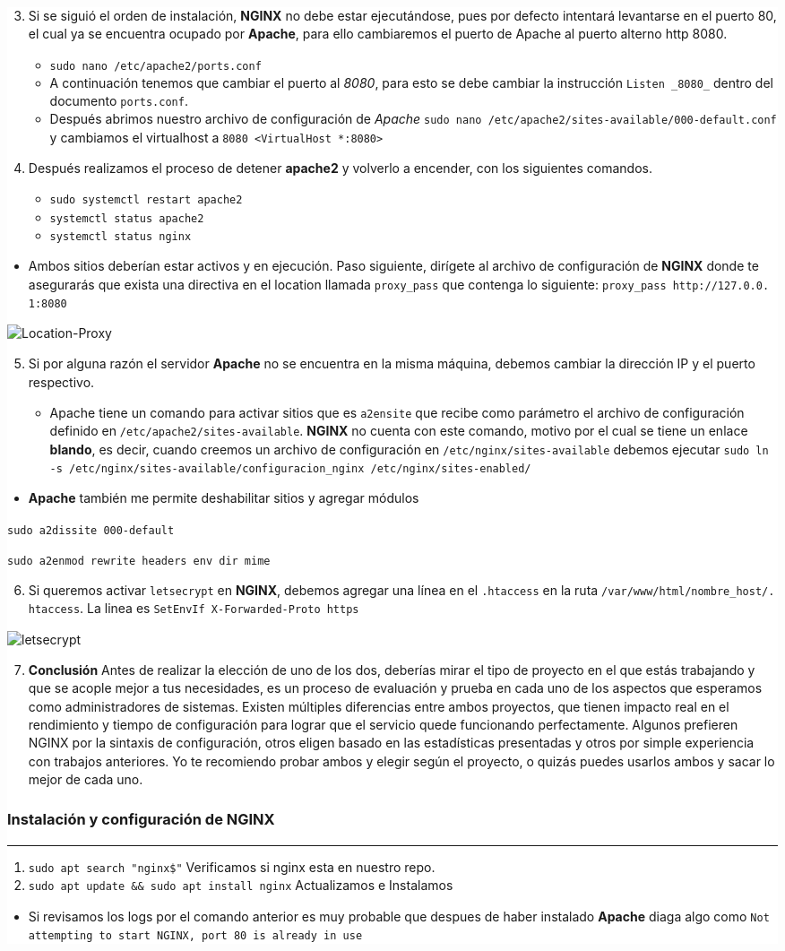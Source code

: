 3. Si se siguió el orden de instalación, **NGINX** no debe estar ejecutándose, pues por defecto intentará levantarse en el puerto 80, el cual ya se encuentra ocupado por **Apache**, para ello cambiaremos el puerto de Apache al puerto alterno http 8080.

   - `sudo nano /etc/apache2/ports.conf`
   - A continuación tenemos que cambiar el puerto al _8080_, para esto se debe cambiar la instrucción `Listen _8080_` dentro del documento `ports.conf`.
   - Después abrimos nuestro archivo de configuración de *Apache* `sudo nano /etc/apache2/sites-available/000-default.conf` y cambiamos el virtualhost a `8080 <VirtualHost *:8080>`
4. Después realizamos el proceso de detener **apache2** y volverlo a encender, con los siguientes comandos.
   - `sudo systemctl restart apache2`
   - `systemctl status apache2`
   - `systemctl status nginx`
 
- Ambos sitios deberían estar activos y en ejecución.
Paso siguiente, dirígete al archivo de configuración de **NGINX** donde te asegurarás que exista una directiva en el location llamada `proxy_pass` que contenga lo siguiente: `proxy_pass http://127.0.0.1:8080`

![Location-Proxy](https://user-images.githubusercontent.com/60556632/161887494-bc55c6c7-f27e-4971-bc8b-ede07e564bbb.png)

5. Si por alguna razón el servidor **Apache** no se encuentra en la misma máquina, debemos cambiar la dirección IP y el puerto respectivo.

    - Apache tiene un comando para activar sitios que es `a2ensite` que recibe como parámetro el archivo de configuración definido en `/etc/apache2/sites-available`. **NGINX** no cuenta con este comando, motivo por el cual se tiene un enlace __blando__, es decir, cuando creemos un archivo de configuración en `/etc/nginx/sites-available` debemos ejecutar `sudo ln -s /etc/nginx/sites-available/configuracion_nginx /etc/nginx/sites-enabled/`

- **Apache** también me permite deshabilitar sitios y agregar módulos

`sudo a2dissite 000-default`

`sudo a2enmod rewrite headers env dir mime`

6. Si queremos activar `letsecrypt` en **NGINX**, debemos agregar una línea en el `.htaccess` en la ruta `/var/www/html/nombre_host/.htaccess`. La linea es `SetEnvIf X-Forwarded-Proto https`

![letsecrypt](https://user-images.githubusercontent.com/60556632/161887875-11e3ab43-ccb4-4a1f-9736-353058fff9ac.png)

7. **Conclusión**
Antes de realizar la elección de uno de los dos, deberías mirar el tipo de proyecto en el que estás trabajando y que se acople mejor a tus necesidades, es un proceso de evaluación y prueba en cada uno de los aspectos que esperamos como administradores de sistemas.
Existen múltiples diferencias entre ambos proyectos, que tienen impacto real en el rendimiento y tiempo de configuración para lograr que el servicio quede funcionando perfectamente. Algunos prefieren NGINX por la sintaxis de configuración, otros eligen basado en las estadísticas presentadas y otros por simple experiencia con trabajos anteriores. Yo te recomiendo probar ambos y elegir según el proyecto, o quizás puedes usarlos ambos y sacar lo mejor de cada uno.

### Instalación y configuración de NGINX
---
1. `sudo apt search "nginx$"` Verificamos si nginx esta en nuestro repo.
2. `sudo apt update && sudo apt install nginx` Actualizamos e Instalamos
  - Si revisamos los logs por el comando anterior es muy probable que despues de haber instalado **Apache** diaga algo como `Not attempting to start NGINX, port 80 is already in use`

